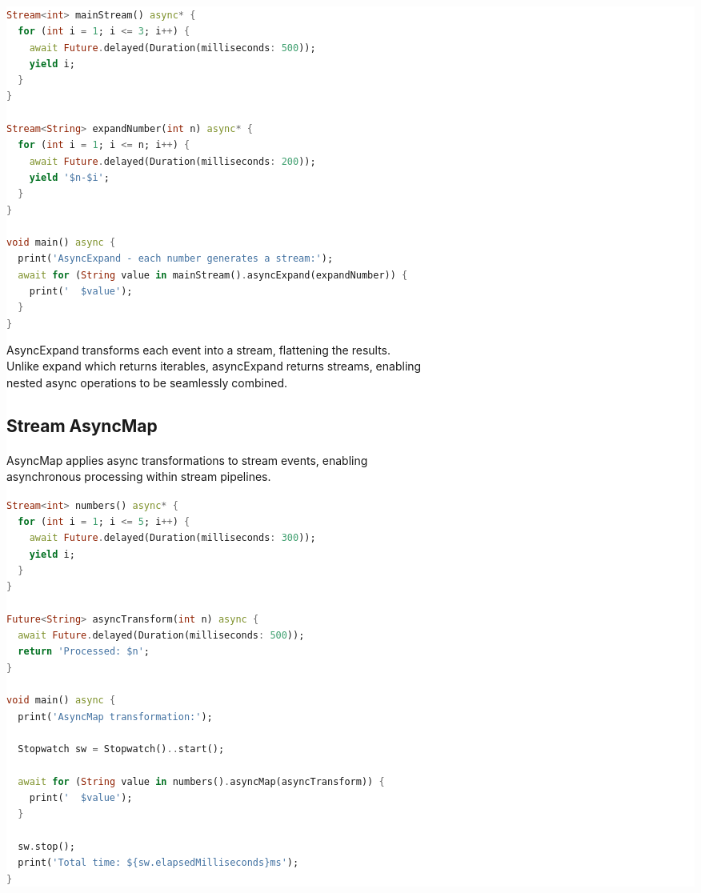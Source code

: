 ```dart
Stream<int> mainStream() async* {
  for (int i = 1; i <= 3; i++) {
    await Future.delayed(Duration(milliseconds: 500));
    yield i;
  }
}

Stream<String> expandNumber(int n) async* {
  for (int i = 1; i <= n; i++) {
    await Future.delayed(Duration(milliseconds: 200));
    yield '$n-$i';
  }
}

void main() async {
  print('AsyncExpand - each number generates a stream:');
  await for (String value in mainStream().asyncExpand(expandNumber)) {
    print('  $value');
  }
}
```

AsyncExpand transforms each event into a stream, flattening the results.  
Unlike expand which returns iterables, asyncExpand returns streams, enabling  
nested async operations to be seamlessly combined.  

## Stream AsyncMap

AsyncMap applies async transformations to stream events, enabling  
asynchronous processing within stream pipelines.  

```dart
Stream<int> numbers() async* {
  for (int i = 1; i <= 5; i++) {
    await Future.delayed(Duration(milliseconds: 300));
    yield i;
  }
}

Future<String> asyncTransform(int n) async {
  await Future.delayed(Duration(milliseconds: 500));
  return 'Processed: $n';
}

void main() async {
  print('AsyncMap transformation:');
  
  Stopwatch sw = Stopwatch()..start();
  
  await for (String value in numbers().asyncMap(asyncTransform)) {
    print('  $value');
  }
  
  sw.stop();
  print('Total time: ${sw.elapsedMilliseconds}ms');
}
```
